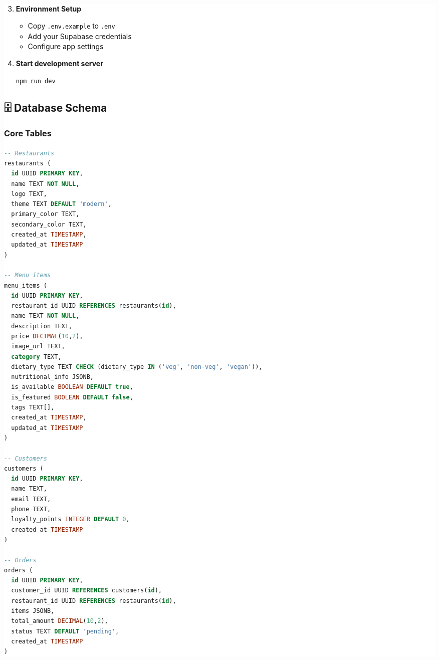 3. **Environment Setup**
   - Copy `.env.example` to `.env`
   - Add your Supabase credentials
   - Configure app settings

4. **Start development server**
   ```bash
   npm run dev
   ```

## 🗄️ Database Schema

### Core Tables
```sql
-- Restaurants
restaurants (
  id UUID PRIMARY KEY,
  name TEXT NOT NULL,
  logo TEXT,
  theme TEXT DEFAULT 'modern',
  primary_color TEXT,
  secondary_color TEXT,
  created_at TIMESTAMP,
  updated_at TIMESTAMP
)

-- Menu Items
menu_items (
  id UUID PRIMARY KEY,
  restaurant_id UUID REFERENCES restaurants(id),
  name TEXT NOT NULL,
  description TEXT,
  price DECIMAL(10,2),
  image_url TEXT,
  category TEXT,
  dietary_type TEXT CHECK (dietary_type IN ('veg', 'non-veg', 'vegan')),
  nutritional_info JSONB,
  is_available BOOLEAN DEFAULT true,
  is_featured BOOLEAN DEFAULT false,
  tags TEXT[],
  created_at TIMESTAMP,
  updated_at TIMESTAMP
)

-- Customers
customers (
  id UUID PRIMARY KEY,
  name TEXT,
  email TEXT,
  phone TEXT,
  loyalty_points INTEGER DEFAULT 0,
  created_at TIMESTAMP
)

-- Orders
orders (
  id UUID PRIMARY KEY,
  customer_id UUID REFERENCES customers(id),
  restaurant_id UUID REFERENCES restaurants(id),
  items JSONB,
  total_amount DECIMAL(10,2),
  status TEXT DEFAULT 'pending',
  created_at TIMESTAMP
)
```
